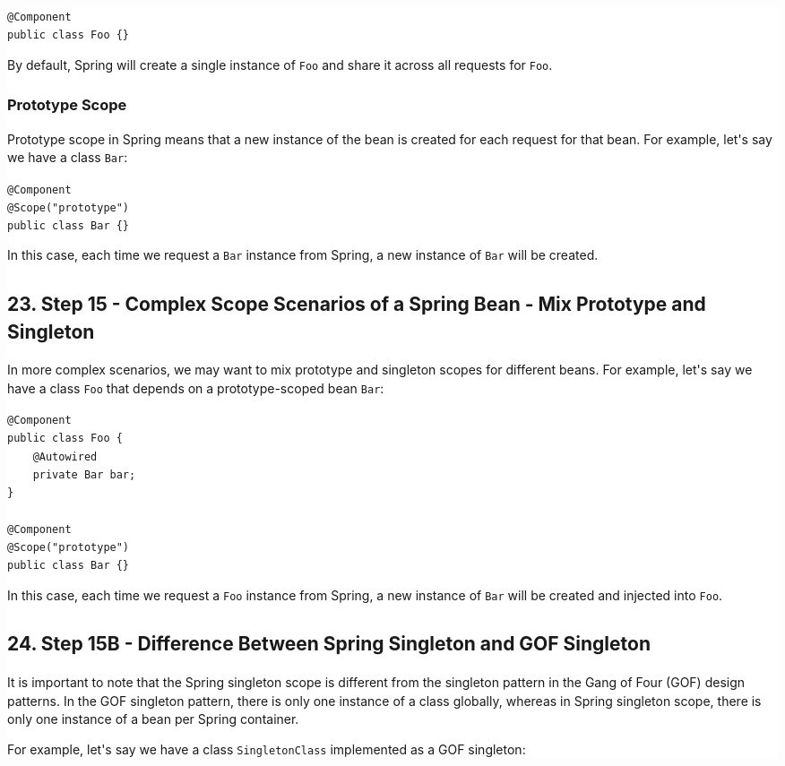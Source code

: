 ```
@Component
public class Foo {}

```

By default, Spring will create a single instance of  `Foo`  and share it across all requests for  `Foo`.

### Prototype Scope

Prototype scope in Spring means that a new instance of the bean is created for each request for that bean. For example, let's say we have a class  `Bar`:

```
@Component
@Scope("prototype")
public class Bar {}

```

In this case, each time we request a  `Bar`  instance from Spring, a new instance of  `Bar`  will be created.

## 23. Step 15 - Complex Scope Scenarios of a Spring Bean - Mix Prototype and Singleton

In more complex scenarios, we may want to mix prototype and  singleton scopes  for different beans. For example, let's say we have a class  `Foo`  that depends on a prototype-scoped bean  `Bar`:

```
@Component
public class Foo {
    @Autowired
    private Bar bar;
}

@Component
@Scope("prototype")
public class Bar {}

```

In this case, each time we request a  `Foo`  instance from Spring, a new instance of  `Bar`  will be created and injected into  `Foo`.

## 24. Step 15B - Difference Between Spring Singleton and GOF Singleton

It is important to note that the  Spring singleton scope  is different from the  singleton pattern  in the  Gang of Four  (GOF) design patterns. In the GOF singleton pattern, there is only one instance of a class globally, whereas in  Spring singleton  scope, there is only one instance of a bean per Spring container.

For example, let's say we have a class  `SingletonClass`  implemented as a GOF singleton:
